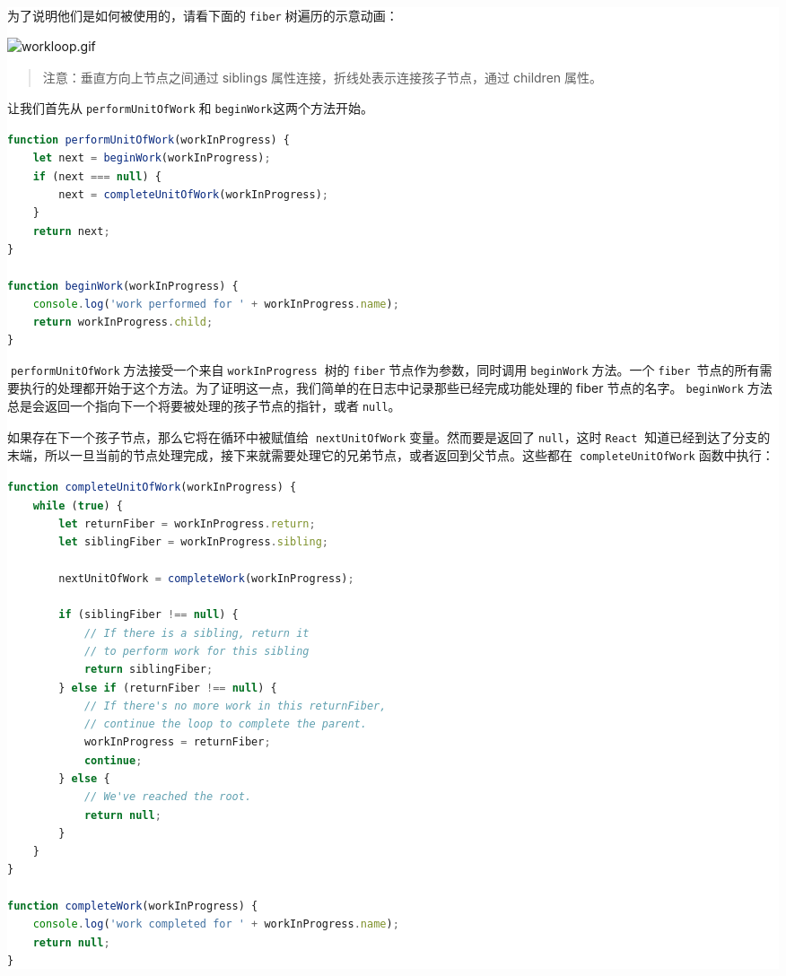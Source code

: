 为了说明他们是如何被使用的，请看下面的 `fiber` 树遍历的示意动画：

![workloop.gif](https://cdn.nlark.com/yuque/0/2019/gif/250267/1571668691048-4487d2dc-402f-4d94-9ffc-10fb9de00e73.gif#align=left&display=inline&height=420&name=workloop.gif&originHeight=420&originWidth=780&search=&size=541575&status=done&width=780)

> 注意：垂直方向上节点之间通过 siblings 属性连接，折线处表示连接孩子节点，通过 children 属性。


让我们首先从 `performUnitOfWork` 和 `beginWork`这两个方法开始。

```javascript
function performUnitOfWork(workInProgress) {
    let next = beginWork(workInProgress);
    if (next === null) {
        next = completeUnitOfWork(workInProgress);
    }
    return next;
}

function beginWork(workInProgress) {
    console.log('work performed for ' + workInProgress.name);
    return workInProgress.child;
}
```

 `performUnitOfWork` 方法接受一个来自 `workInProgress`  树的 `fiber` 节点作为参数，同时调用 `beginWork` 方法。一个 `fiber `节点的所有需要执行的处理都开始于这个方法。为了证明这一点，我们简单的在日志中记录那些已经完成功能处理的 fiber 节点的名字。 `beginWork` 方法总是会返回一个指向下一个将要被处理的孩子节点的指针，或者 `null`。

如果存在下一个孩子节点，那么它将在循环中被赋值给  `nextUnitOfWork` 变量。然而要是返回了 `null`，这时 `React`  知道已经到达了分支的末端，所以一旦当前的节点处理完成，接下来就需要处理它的兄弟节点，或者返回到父节点。这些都在  `completeUnitOfWork` 函数中执行：

```javascript
function completeUnitOfWork(workInProgress) {
    while (true) {
        let returnFiber = workInProgress.return;
        let siblingFiber = workInProgress.sibling;

        nextUnitOfWork = completeWork(workInProgress);

        if (siblingFiber !== null) {
            // If there is a sibling, return it
            // to perform work for this sibling
            return siblingFiber;
        } else if (returnFiber !== null) {
            // If there's no more work in this returnFiber,
            // continue the loop to complete the parent.
            workInProgress = returnFiber;
            continue;
        } else {
            // We've reached the root.
            return null;
        }
    }
}

function completeWork(workInProgress) {
    console.log('work completed for ' + workInProgress.name);
    return null;
}
```
